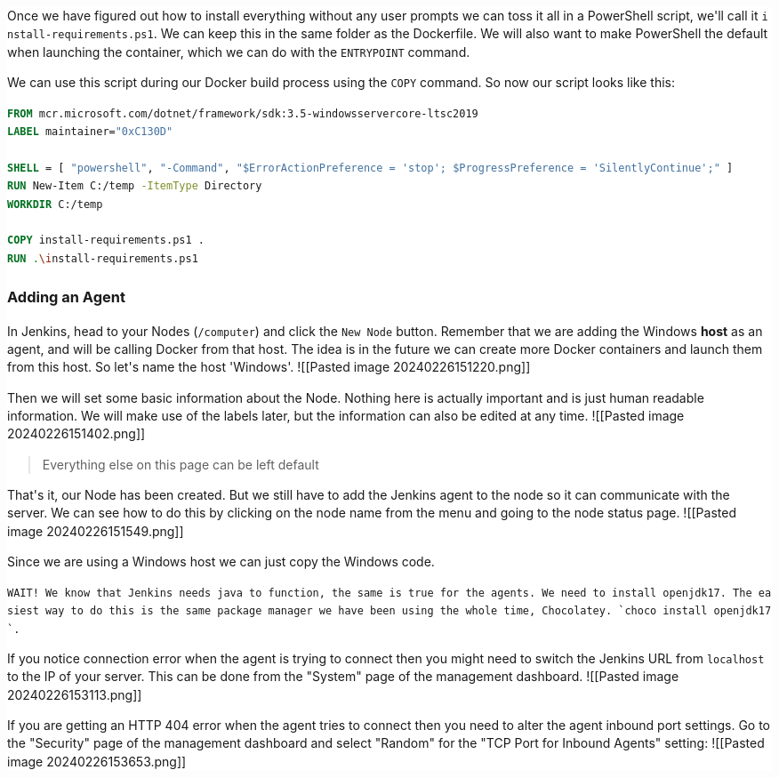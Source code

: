 Once we have figured out how to install everything without any user prompts we can toss it all in a PowerShell script, we'll call it `install-requirements.ps1`. We can keep this in the same folder as the Dockerfile. We will also want to make PowerShell the default when launching the container, which we can do with the `ENTRYPOINT` command.

We can use this script during our Docker build process using the `COPY` command. So now our script looks like this:

```Dockerfile
FROM mcr.microsoft.com/dotnet/framework/sdk:3.5-windowsservercore-ltsc2019
LABEL maintainer="0xC130D"

SHELL = [ "powershell", "-Command", "$ErrorActionPreference = 'stop'; $ProgressPreference = 'SilentlyContinue';" ]
RUN New-Item C:/temp -ItemType Directory
WORKDIR C:/temp

COPY install-requirements.ps1 .
RUN .\install-requirements.ps1
```

### Adding an Agent
In Jenkins, head to your Nodes (`/computer`) and click the `New Node` button. Remember that we are adding the Windows **host** as an agent, and will be calling Docker from that host. The idea is in the future we can create more Docker containers and launch them from this host. So let's name the host 'Windows'.
![[Pasted image 20240226151220.png]]

Then we will set some basic information about the Node. Nothing here is actually important and is just human readable information. We will make use of the labels later, but the information can also be edited at any time.
![[Pasted image 20240226151402.png]]
> Everything else on this page can be left default

That's it, our Node has been created. But we still have to add the Jenkins agent to the node so it can communicate with the server. We can see how to do this by clicking on the node name from the menu and going to the node status page.
![[Pasted image 20240226151549.png]]

Since we are using a Windows host we can just copy the Windows code.
```ad-warning
WAIT! We know that Jenkins needs java to function, the same is true for the agents. We need to install openjdk17. The easiest way to do this is the same package manager we have been using the whole time, Chocolatey. `choco install openjdk17`.
```

If you notice connection error when the agent is trying to connect then you might need to switch the Jenkins URL from `localhost` to the IP of your server. This can be done from the "System" page of the management dashboard.
![[Pasted image 20240226153113.png]]

If you are getting an HTTP 404 error when the agent tries to connect then you need to alter the agent inbound port settings. Go to the "Security" page of the management dashboard and select "Random" for the "TCP Port for Inbound Agents" setting:
![[Pasted image 20240226153653.png]]
